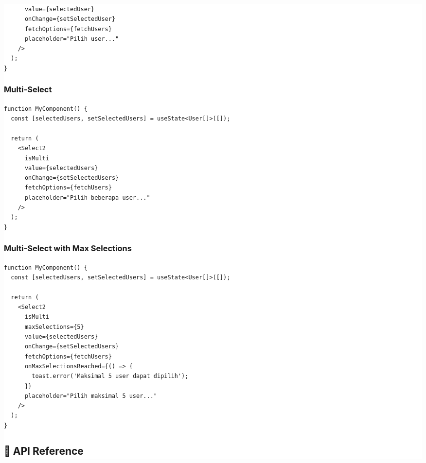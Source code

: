 ```tsx
      value={selectedUser}
      onChange={setSelectedUser}
      fetchOptions={fetchUsers}
      placeholder="Pilih user..."
    />
  );
}
```

### Multi-Select

```tsx
function MyComponent() {
  const [selectedUsers, setSelectedUsers] = useState<User[]>([]);

  return (
    <Select2
      isMulti
      value={selectedUsers}
      onChange={setSelectedUsers}
      fetchOptions={fetchUsers}
      placeholder="Pilih beberapa user..."
    />
  );
}
```

### Multi-Select with Max Selections

```tsx
function MyComponent() {
  const [selectedUsers, setSelectedUsers] = useState<User[]>([]);

  return (
    <Select2
      isMulti
      maxSelections={5}
      value={selectedUsers}
      onChange={setSelectedUsers}
      fetchOptions={fetchUsers}
      onMaxSelectionsReached={() => {
        toast.error('Maksimal 5 user dapat dipilih');
      }}
      placeholder="Pilih maksimal 5 user..."
    />
  );
}
```

## 🎯 API Reference
